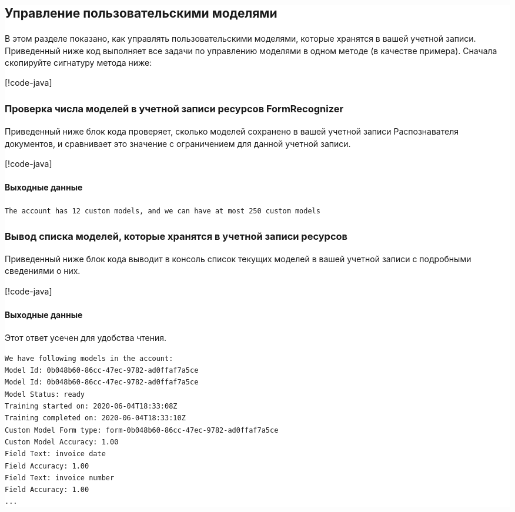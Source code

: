 
## <a name="manage-custom-models"></a>Управление пользовательскими моделями

В этом разделе показано, как управлять пользовательскими моделями, которые хранятся в вашей учетной записи. Приведенный ниже код выполняет все задачи по управлению моделями в одном методе (в качестве примера). Сначала скопируйте сигнатуру метода ниже:

[!code-java[](~/cognitive-services-quickstart-code/java/FormRecognizer/FormRecognizer.java?name=snippet_manage)]


### <a name="check-the-number-of-models-in-the-formrecognizer-resource-account"></a>Проверка числа моделей в учетной записи ресурсов FormRecognizer

Приведенный ниже блок кода проверяет, сколько моделей сохранено в вашей учетной записи Распознавателя документов, и сравнивает это значение с ограничением для данной учетной записи.

[!code-java[](~/cognitive-services-quickstart-code/java/FormRecognizer/FormRecognizer.java?name=snippet_manage_count)]


#### <a name="output"></a>Выходные данные 

```console
The account has 12 custom models, and we can have at most 250 custom models
```

### <a name="list-the-models-currently-stored-in-the-resource-account"></a>Вывод списка моделей, которые хранятся в учетной записи ресурсов

Приведенный ниже блок кода выводит в консоль список текущих моделей в вашей учетной записи с подробными сведениями о них.

[!code-java[](~/cognitive-services-quickstart-code/java/FormRecognizer/FormRecognizer.java?name=snippet_manage_list)]


#### <a name="output"></a>Выходные данные 

Этот ответ усечен для удобства чтения.

```console
We have following models in the account:
Model Id: 0b048b60-86cc-47ec-9782-ad0ffaf7a5ce
Model Id: 0b048b60-86cc-47ec-9782-ad0ffaf7a5ce
Model Status: ready
Training started on: 2020-06-04T18:33:08Z
Training completed on: 2020-06-04T18:33:10Z
Custom Model Form type: form-0b048b60-86cc-47ec-9782-ad0ffaf7a5ce
Custom Model Accuracy: 1.00
Field Text: invoice date
Field Accuracy: 1.00
Field Text: invoice number
Field Accuracy: 1.00
...
```
